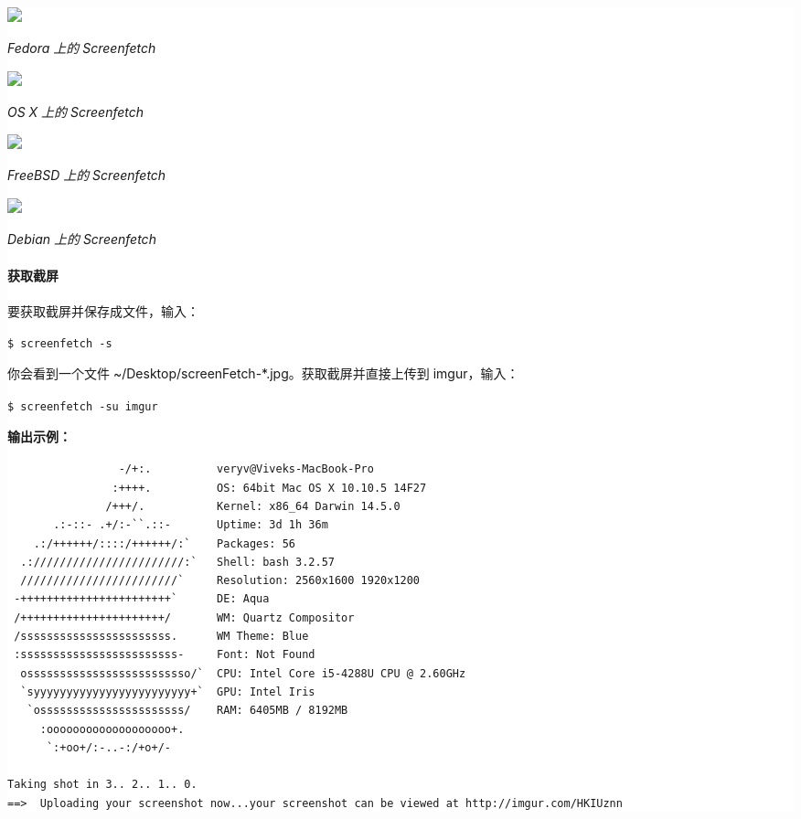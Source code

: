 
![](/Asserts/Images//attachment/album/201511/01/230233w92d45x9bbtb7x21.jpg)


*Fedora 上的 Screenfetch*


![](/Asserts/Images//attachment/album/201511/01/230235x5ihd1qrq7e8hj1i.jpg)


*OS X 上的 Screenfetch*


![](/Asserts/Images//attachment/album/201511/01/230236b5ayn5uas6646yae.jpg)


*FreeBSD 上的 Screenfetch*


![](/Asserts/Images//attachment/album/201511/01/230237d3ru6tpt620640t6.jpg)


*Debian 上的 Screenfetch*


#### 获取截屏


要获取截屏并保存成文件，输入：



```
$ screenfetch -s

```

你会看到一个文件 ~/Desktop/screenFetch-\*.jpg。获取截屏并直接上传到 imgur，输入：



```
$ screenfetch -su imgur

```

**输出示例：**



```
                 -/+:.          veryv@Viveks-MacBook-Pro
                :++++.          OS: 64bit Mac OS X 10.10.5 14F27
               /+++/.           Kernel: x86_64 Darwin 14.5.0
       .:-::- .+/:-``.::-       Uptime: 3d 1h 36m
    .:/++++++/::::/++++++/:`    Packages: 56
  .:///////////////////////:`   Shell: bash 3.2.57
  ////////////////////////`     Resolution: 2560x1600 1920x1200
 -+++++++++++++++++++++++`      DE: Aqua
 /++++++++++++++++++++++/       WM: Quartz Compositor
 /sssssssssssssssssssssss.      WM Theme: Blue
 :ssssssssssssssssssssssss-     Font: Not Found
  osssssssssssssssssssssssso/`  CPU: Intel Core i5-4288U CPU @ 2.60GHz
  `syyyyyyyyyyyyyyyyyyyyyyyy+`  GPU: Intel Iris
   `ossssssssssssssssssssss/    RAM: 6405MB / 8192MB
     :ooooooooooooooooooo+.
      `:+oo+/:-..-:/+o+/-      

Taking shot in 3.. 2.. 1.. 0.
==>  Uploading your screenshot now...your screenshot can be viewed at http://imgur.com/HKIUznn

```
